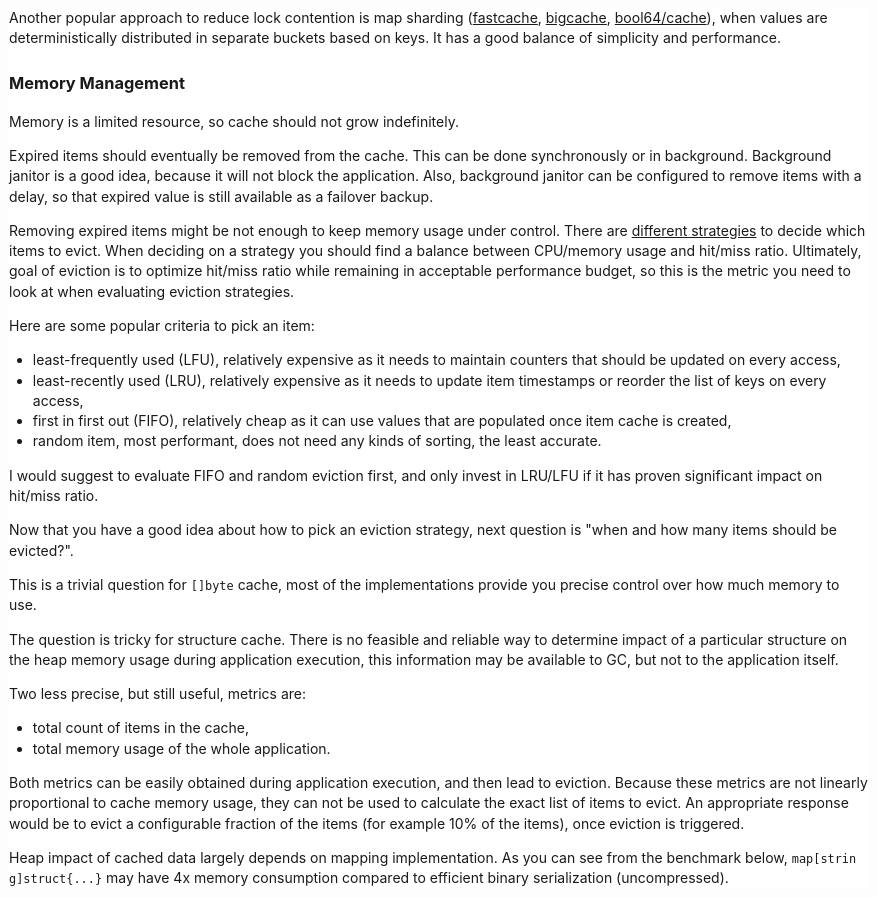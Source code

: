 Another popular approach to reduce lock contention is map sharding ([fastcache](https://github.com/VictoriaMetrics/fastcache/blob/v1.10.0/fastcache.go#L112), [bigcache](https://github.com/allegro/bigcache/blob/v3.0.2/bigcache.go#L16), [bool64/cache](https://github.com/bool64/cache/blob/v0.2.5/sharded_map.go#L35)), when values are deterministically distributed in separate buckets based on keys. It has a good balance of simplicity and performance.

### Memory Management

Memory is a limited resource, so cache should not grow indefinitely.

Expired items should eventually be removed from the cache. 
This can be done synchronously or in background. Background janitor is a good idea, because it will not block the application. 
Also, background janitor can be configured to remove items with a delay, so that expired value is still available as a failover backup.

Removing expired items might be not enough to keep memory usage under control.
There are [different strategies](https://en.wikipedia.org/wiki/Cache_replacement_policies) to decide which items to evict.
When deciding on a strategy you should find a balance between CPU/memory usage and hit/miss ratio. Ultimately, goal of eviction is to optimize hit/miss ratio while remaining in acceptable performance budget, so this is the metric you need to look at when evaluating eviction strategies.

Here are some popular criteria to pick an item:
 * least-frequently used (LFU), relatively expensive as it needs to maintain counters that should be updated on every access,
 * least-recently used (LRU), relatively expensive as it needs to update item timestamps or reorder the list of keys on every access,
 * first in first out (FIFO), relatively cheap as it can use values that are populated once item cache is created,
 * random item, most performant, does not need any kinds of sorting, the least accurate.

I would suggest to evaluate FIFO and random eviction first, and only invest in LRU/LFU if it has proven significant impact on hit/miss ratio.

Now that you have a good idea about how to pick an eviction strategy, next question is "when and how many items should be evicted?".

This is a trivial question for `[]byte` cache, most of the implementations provide you precise control over how much memory to use.

The question is tricky for structure cache. There is no feasible and reliable way to determine impact of a particular structure on the heap memory usage during application execution, this information may be available to GC, but not to the application itself.

Two less precise, but still useful, metrics are:
 * total count of items in the cache,
 * total memory usage of the whole application.

Both metrics can be easily obtained during application execution, and then lead to eviction.
Because these metrics are not linearly proportional to cache memory usage, they can not be used to calculate the exact list of items to evict.
An appropriate response would be to evict a configurable fraction of the items (for example 10% of the items), once eviction is triggered.

Heap impact of cached data largely depends on mapping implementation. 
As you can see from the benchmark below, `map[string]struct{...}` may have 4x memory consumption compared to efficient binary serialization (uncompressed).
